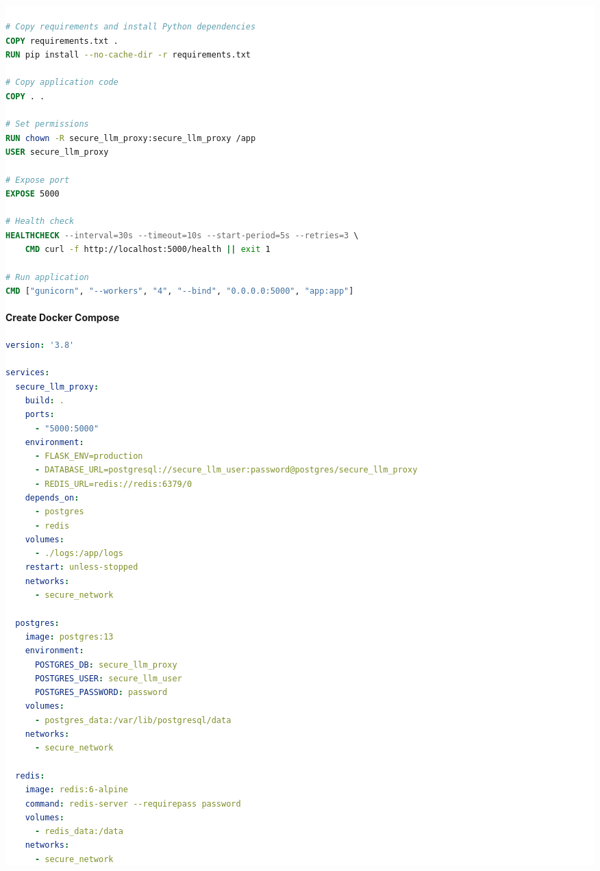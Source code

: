 ```dockerfile

# Copy requirements and install Python dependencies
COPY requirements.txt .
RUN pip install --no-cache-dir -r requirements.txt

# Copy application code
COPY . .

# Set permissions
RUN chown -R secure_llm_proxy:secure_llm_proxy /app
USER secure_llm_proxy

# Expose port
EXPOSE 5000

# Health check
HEALTHCHECK --interval=30s --timeout=10s --start-period=5s --retries=3 \
    CMD curl -f http://localhost:5000/health || exit 1

# Run application
CMD ["gunicorn", "--workers", "4", "--bind", "0.0.0.0:5000", "app:app"]
```

#### Create Docker Compose
```yaml
version: '3.8'

services:
  secure_llm_proxy:
    build: .
    ports:
      - "5000:5000"
    environment:
      - FLASK_ENV=production
      - DATABASE_URL=postgresql://secure_llm_user:password@postgres/secure_llm_proxy
      - REDIS_URL=redis://redis:6379/0
    depends_on:
      - postgres
      - redis
    volumes:
      - ./logs:/app/logs
    restart: unless-stopped
    networks:
      - secure_network

  postgres:
    image: postgres:13
    environment:
      POSTGRES_DB: secure_llm_proxy
      POSTGRES_USER: secure_llm_user
      POSTGRES_PASSWORD: password
    volumes:
      - postgres_data:/var/lib/postgresql/data
    networks:
      - secure_network

  redis:
    image: redis:6-alpine
    command: redis-server --requirepass password
    volumes:
      - redis_data:/data
    networks:
      - secure_network
```